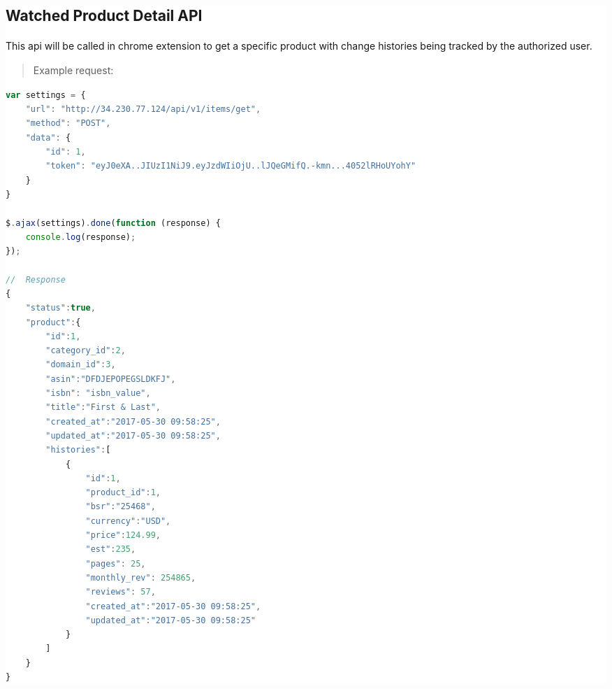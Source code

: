 
## Watched Product Detail API
This api will be called in chrome extension to get a specific product with change histories being tracked by the authorized user.

> Example request:

```javascript
var settings = {
    "url": "http://34.230.77.124/api/v1/items/get",
    "method": "POST",
    "data": {
        "id": 1,
        "token": "eyJ0eXA..JIUzI1NiJ9.eyJzdWIiOjU..lJQeGMifQ.-kmn...4052lRHoUYohY"
    }
}

$.ajax(settings).done(function (response) {
    console.log(response);
});

//  Response
{
    "status":true,
    "product":{
        "id":1,
        "category_id":2,
        "domain_id":3,
        "asin":"DFDJEPOPEGSLDKFJ",
        "isbn": "isbn_value",
        "title":"First & Last",
        "created_at":"2017-05-30 09:58:25",
        "updated_at":"2017-05-30 09:58:25",
        "histories":[
            {
                "id":1,
                "product_id":1,
                "bsr":"25468",
                "currency":"USD",
                "price":124.99,
                "est":235,
                "pages": 25,
                "monthly_rev": 254865,
                "reviews": 57,
                "created_at":"2017-05-30 09:58:25",
                "updated_at":"2017-05-30 09:58:25"
            }
        ]
    }
}
```
